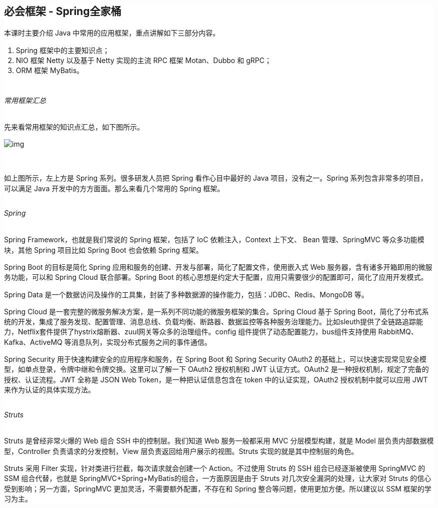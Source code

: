 ## 必会框架 - Spring全家桶

本课时主要介绍 Java 中常用的应用框架，重点讲解如下三部分内容。

1. Spring 框架中的主要知识点；
2. NIO 框架 Netty 以及基于 Netty 实现的主流 RPC 框架 Motan、Dubbo 和 gRPC；
3. ORM 框架 MyBatis。

# 

###### 常用框架汇总

先来看常用框架的知识点汇总，如下图所示。



![img](http://s0.lgstatic.com/i/image2/M01/8A/C6/CgoB5l14puyAas0oAABAOzPMKjQ128.png)

​    

如上图所示，左上方是 Spring 系列。很多研发人员把 Spring 看作心目中最好的 Java 项目，没有之一。Spring 系列包含非常多的项目，可以满足 Java 开发中的方方面面。那么来看几个常用的 Spring 框架。

## 

###### Spring

Spring Framework，也就是我们常说的 Spring 框架，包括了 IoC 依赖注入，Context 上下文、 Bean 管理、SpringMVC 等众多功能模块，其他 Spring 项目比如 Spring Boot 也会依赖 Spring 框架。

 

Spring Boot 的目标是简化 Spring 应用和服务的创建、开发与部署，简化了配置文件，使用嵌入式 Web 服务器，含有诸多开箱即用的微服务功能，可以和 Spring Cloud 联合部署。Spring Boot 的核心思想是约定大于配置，应用只需要很少的配置即可，简化了应用开发模式。

 

Spring Data 是一个数据访问及操作的工具集，封装了多种数据源的操作能力，包括：JDBC、Redis、MongoDB 等。

 

Spring Cloud 是一套完整的微服务解决方案，是一系列不同功能的微服务框架的集合。Spring Cloud 基于 Spring Boot，简化了分布式系统的开发，集成了服务发现、配置管理、消息总线、负载均衡、断路器、数据监控等各种服务治理能力。比如sleuth提供了全链路追踪能力，Netflix套件提供了hystrix熔断器、zuul网关等众多的治理组件。config 组件提供了动态配置能力，bus组件支持使用 RabbitMQ、Kafka、ActiveMQ 等消息队列，实现分布式服务之间的事件通信。

 

Spring Security 用于快速构建安全的应用程序和服务，在 Spring Boot 和 Spring Security OAuth2 的基础上，可以快速实现常见安全模型，如单点登录，令牌中继和令牌交换。这里可以了解一下 OAuth2 授权机制和 JWT 认证方式。OAuth2 是一种授权机制，规定了完备的授权、认证流程。JWT 全称是 JSON Web Token，是一种把认证信息包含在 token 中的认证实现，OAuth2 授权机制中就可以应用 JWT 来作为认证的具体实现方法。

## 

###### Struts

Struts 是曾经非常火爆的 Web 组合 SSH 中的控制层。我们知道 Web 服务一般都采用 MVC 分层模型构建，就是 Model 层负责内部数据模型，Controller 负责请求的分发控制，View 层负责返回给用户展示的视图。Struts 实现的就是其中控制层的角色。

 

Struts 采用 Filter 实现，针对类进行拦截，每次请求就会创建一个 Action。不过使用 Struts 的 SSH 组合已经逐渐被使用 SpringMVC 的 SSM 组合代替，也就是 SpringMVC+Spring+MyBatis的组合，一方面原因是由于 Struts 对几次安全漏洞的处理，让大家对 Struts 的信心受到影响；另一方面，SpringMVC 更加灵活，不需要额外配置，不存在和 Spring 整合等问题，使用更加方便。所以建议以 SSM 框架的学习为主。
